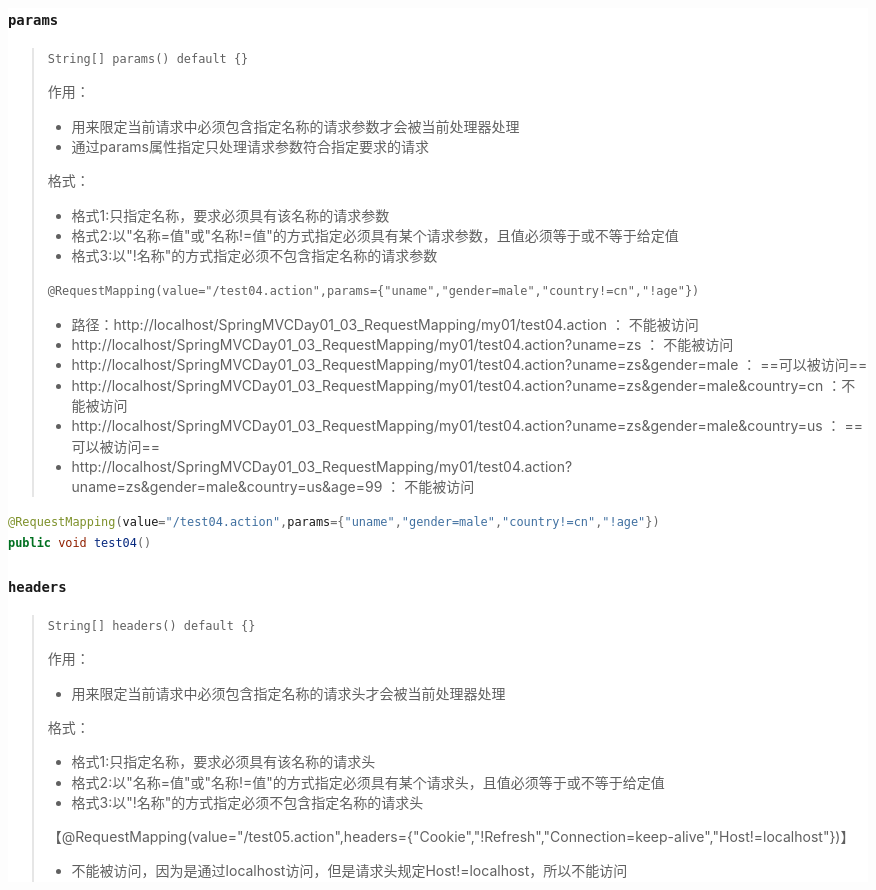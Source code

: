 

### `params`

> `String[] params() default {}`
>
> 作用：
>
> - 用来限定当前请求中必须包含指定名称的请求参数才会被当前处理器处理
> -  通过params属性指定只处理请求参数符合指定要求的请求
>
> 格式：
>
> - 格式1:只指定名称，要求必须具有该名称的请求参数
> - 格式2:以"名称=值"或"名称!=值"的方式指定必须具有某个请求参数，且值必须等于或不等于给定值
> - 格式3:以"!名称"的方式指定必须不包含指定名称的请求参数
>
> `@RequestMapping(value="/test04.action",params={"uname","gender=male","country!=cn","!age"})`
>
> - 路径：http://localhost/SpringMVCDay01_03_RequestMapping/my01/test04.action ： 不能被访问
> - http://localhost/SpringMVCDay01_03_RequestMapping/my01/test04.action?uname=zs ： 不能被访问
> -  http://localhost/SpringMVCDay01_03_RequestMapping/my01/test04.action?uname=zs&gender=male ： ==可以被访问==
> -  http://localhost/SpringMVCDay01_03_RequestMapping/my01/test04.action?uname=zs&gender=male&country=cn ：不能被访问
> - http://localhost/SpringMVCDay01_03_RequestMapping/my01/test04.action?uname=zs&gender=male&country=us ： ==可以被访问==
> - http://localhost/SpringMVCDay01_03_RequestMapping/my01/test04.action?uname=zs&gender=male&country=us&age=99 ： 不能被访问

```java
@RequestMapping(value="/test04.action",params={"uname","gender=male","country!=cn","!age"})
public void test04()
```



### `headers`

> `String[] headers() default {}`
>
> 作用：
>
> - 用来限定当前请求中必须包含指定名称的请求头才会被当前处理器处理
>
> 格式：
>
> - 格式1:只指定名称，要求必须具有该名称的请求头
> -  格式2:以"名称=值"或"名称!=值"的方式指定必须具有某个请求头，且值必须等于或不等于给定值
> - 格式3:以"!名称"的方式指定必须不包含指定名称的请求头
>
> 【@RequestMapping(value="/test05.action",headers={"Cookie","!Refresh","Connection=keep-alive","Host!=localhost"})】
>
> - 不能被访问，因为是通过localhost访问，但是请求头规定Host!=localhost，所以不能访问

